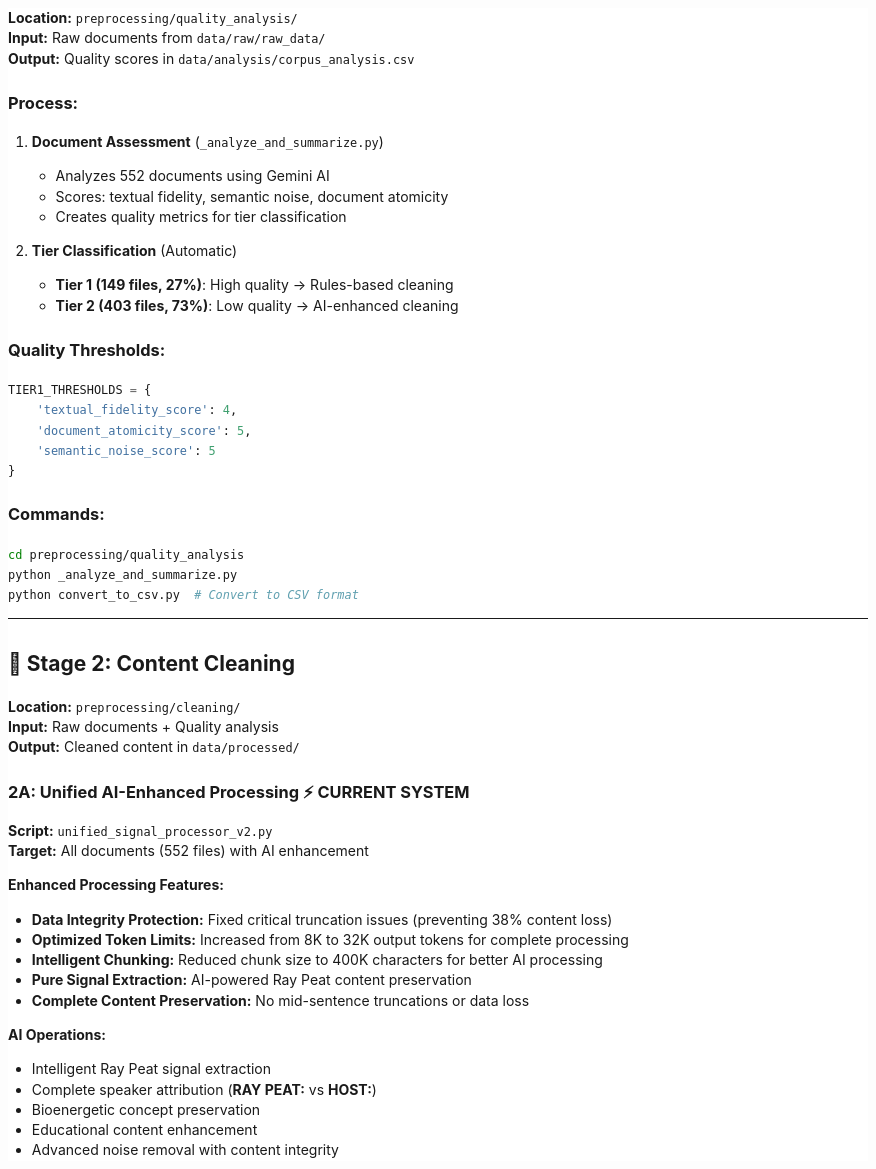 **Location:** `preprocessing/quality_analysis/`  
**Input:** Raw documents from `data/raw/raw_data/`  
**Output:** Quality scores in `data/analysis/corpus_analysis.csv`

### Process:
1. **Document Assessment** (`_analyze_and_summarize.py`)
   - Analyzes 552 documents using Gemini AI
   - Scores: textual fidelity, semantic noise, document atomicity
   - Creates quality metrics for tier classification

2. **Tier Classification** (Automatic)
   - **Tier 1 (149 files, 27%)**: High quality → Rules-based cleaning
   - **Tier 2 (403 files, 73%)**: Low quality → AI-enhanced cleaning

### Quality Thresholds:
```python
TIER1_THRESHOLDS = {
    'textual_fidelity_score': 4,
    'document_atomicity_score': 5,
    'semantic_noise_score': 5
}
```

### Commands:
```bash
cd preprocessing/quality_analysis
python _analyze_and_summarize.py
python convert_to_csv.py  # Convert to CSV format
```

---

## 🧹 Stage 2: Content Cleaning

**Location:** `preprocessing/cleaning/`  
**Input:** Raw documents + Quality analysis  
**Output:** Cleaned content in `data/processed/`

### 2A: Unified AI-Enhanced Processing ⚡ **CURRENT SYSTEM**

**Script:** `unified_signal_processor_v2.py`  
**Target:** All documents (552 files) with AI enhancement

**Enhanced Processing Features:**
- **Data Integrity Protection:** Fixed critical truncation issues (preventing 38% content loss)
- **Optimized Token Limits:** Increased from 8K to 32K output tokens for complete processing
- **Intelligent Chunking:** Reduced chunk size to 400K characters for better AI processing
- **Pure Signal Extraction:** AI-powered Ray Peat content preservation
- **Complete Content Preservation:** No mid-sentence truncations or data loss

**AI Operations:**
- Intelligent Ray Peat signal extraction
- Complete speaker attribution (**RAY PEAT:** vs **HOST:**)
- Bioenergetic concept preservation
- Educational content enhancement
- Advanced noise removal with content integrity
